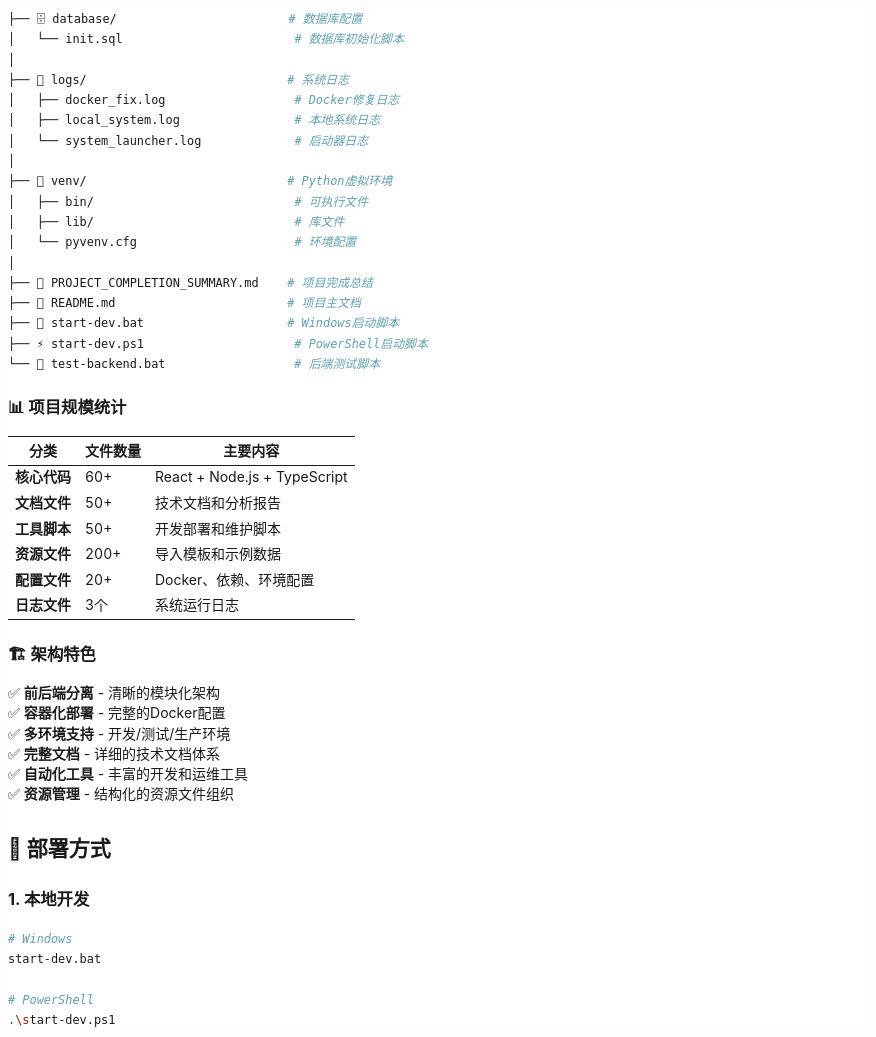 ```bash
├── 🗄️ database/                        # 数据库配置
│   └── init.sql                        # 数据库初始化脚本
│
├── 📝 logs/                            # 系统日志
│   ├── docker_fix.log                  # Docker修复日志
│   ├── local_system.log                # 本地系统日志
│   └── system_launcher.log             # 启动器日志
│
├── 🐍 venv/                            # Python虚拟环境
│   ├── bin/                            # 可执行文件
│   ├── lib/                            # 库文件
│   └── pyvenv.cfg                      # 环境配置
│
├── 📄 PROJECT_COMPLETION_SUMMARY.md    # 项目完成总结
├── 📖 README.md                        # 项目主文档
├── 🚀 start-dev.bat                    # Windows启动脚本
├── ⚡ start-dev.ps1                     # PowerShell启动脚本
└── 🧪 test-backend.bat                  # 后端测试脚本
```

### 📊 项目规模统计

| 分类 | 文件数量 | 主要内容 |
|------|---------|----------|
| **核心代码** | 60+ | React + Node.js + TypeScript |
| **文档文件** | 50+ | 技术文档和分析报告 |
| **工具脚本** | 50+ | 开发部署和维护脚本 |
| **资源文件** | 200+ | 导入模板和示例数据 |
| **配置文件** | 20+ | Docker、依赖、环境配置 |
| **日志文件** | 3个 | 系统运行日志 |

### 🏗️ 架构特色

✅ **前后端分离** - 清晰的模块化架构  
✅ **容器化部署** - 完整的Docker配置  
✅ **多环境支持** - 开发/测试/生产环境  
✅ **完整文档** - 详细的技术文档体系  
✅ **自动化工具** - 丰富的开发和运维工具  
✅ **资源管理** - 结构化的资源文件组织

## 🚀 部署方式

### 1. 本地开发
```bash
# Windows
start-dev.bat

# PowerShell
.\start-dev.ps1
```
